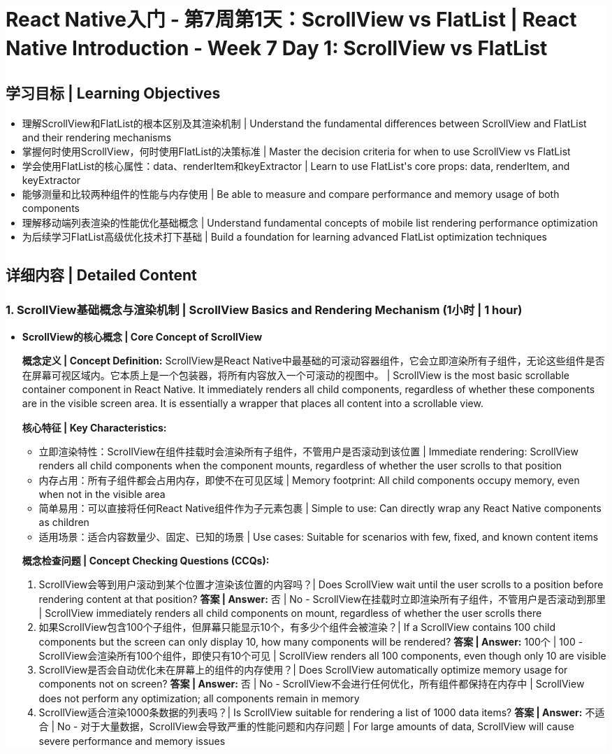 # React Native入门 - 第7周第1天：ScrollView vs FlatList | React Native Introduction - Week 7 Day 1: ScrollView vs FlatList

## 学习目标 | Learning Objectives
- 理解ScrollView和FlatList的根本区别及其渲染机制 | Understand the fundamental differences between ScrollView and FlatList and their rendering mechanisms
- 掌握何时使用ScrollView，何时使用FlatList的决策标准 | Master the decision criteria for when to use ScrollView vs FlatList
- 学会使用FlatList的核心属性：data、renderItem和keyExtractor | Learn to use FlatList's core props: data, renderItem, and keyExtractor
- 能够测量和比较两种组件的性能与内存使用 | Be able to measure and compare performance and memory usage of both components
- 理解移动端列表渲染的性能优化基础概念 | Understand fundamental concepts of mobile list rendering performance optimization
- 为后续学习FlatList高级优化技术打下基础 | Build a foundation for learning advanced FlatList optimization techniques

## 详细内容 | Detailed Content

### 1. ScrollView基础概念与渲染机制 | ScrollView Basics and Rendering Mechanism (1小时 | 1 hour)

- **ScrollView的核心概念 | Core Concept of ScrollView**

  **概念定义 | Concept Definition:**
  ScrollView是React Native中最基础的可滚动容器组件，它会立即渲染所有子组件，无论这些组件是否在屏幕可视区域内。它本质上是一个包装器，将所有内容放入一个可滚动的视图中。 | ScrollView is the most basic scrollable container component in React Native. It immediately renders all child components, regardless of whether these components are in the visible screen area. It is essentially a wrapper that places all content into a scrollable view.

  **核心特征 | Key Characteristics:**
  - 立即渲染特性：ScrollView在组件挂载时会渲染所有子组件，不管用户是否滚动到该位置 | Immediate rendering: ScrollView renders all child components when the component mounts, regardless of whether the user scrolls to that position
  - 内存占用：所有子组件都会占用内存，即使不在可见区域 | Memory footprint: All child components occupy memory, even when not in the visible area
  - 简单易用：可以直接将任何React Native组件作为子元素包裹 | Simple to use: Can directly wrap any React Native components as children
  - 适用场景：适合内容数量少、固定、已知的场景 | Use cases: Suitable for scenarios with few, fixed, and known content items

  **概念检查问题 | Concept Checking Questions (CCQs):**
  1. ScrollView会等到用户滚动到某个位置才渲染该位置的内容吗？| Does ScrollView wait until the user scrolls to a position before rendering content at that position?
     **答案 | Answer:** 否 | No - ScrollView在挂载时立即渲染所有子组件，不管用户是否滚动到那里 | ScrollView immediately renders all child components on mount, regardless of whether the user scrolls there
  2. 如果ScrollView包含100个子组件，但屏幕只能显示10个，有多少个组件会被渲染？| If a ScrollView contains 100 child components but the screen can only display 10, how many components will be rendered?
     **答案 | Answer:** 100个 | 100 - ScrollView会渲染所有100个组件，即使只有10个可见 | ScrollView renders all 100 components, even though only 10 are visible
  3. ScrollView是否会自动优化未在屏幕上的组件的内存使用？| Does ScrollView automatically optimize memory usage for components not on screen?
     **答案 | Answer:** 否 | No - ScrollView不会进行任何优化，所有组件都保持在内存中 | ScrollView does not perform any optimization; all components remain in memory
  4. ScrollView适合渲染1000条数据的列表吗？| Is ScrollView suitable for rendering a list of 1000 data items?
     **答案 | Answer:** 不适合 | No - 对于大量数据，ScrollView会导致严重的性能问题和内存问题 | For large amounts of data, ScrollView will cause severe performance and memory issues
